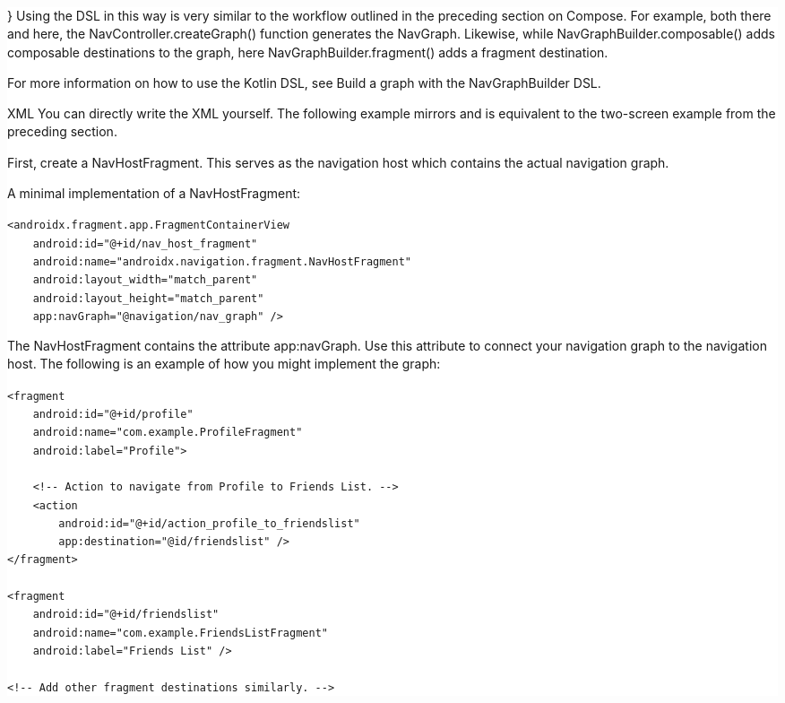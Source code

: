 }
Using the DSL in this way is very similar to the workflow outlined in the preceding section on
Compose. For example, both there and here, the NavController.createGraph() function generates the
NavGraph. Likewise, while NavGraphBuilder.composable() adds composable destinations to the graph,
here NavGraphBuilder.fragment() adds a fragment destination.

For more information on how to use the Kotlin DSL, see Build a graph with the NavGraphBuilder DSL.

XML
You can directly write the XML yourself. The following example mirrors and is equivalent to the
two-screen example from the preceding section.

First, create a NavHostFragment. This serves as the navigation host which contains the actual
navigation graph.

A minimal implementation of a NavHostFragment:

<FrameLayout xmlns:android="http://schemas.android.com/apk/res/android"
xmlns:app="http://schemas.android.com/apk/res-auto"
android:layout_width="match_parent"
android:layout_height="match_parent">

    <androidx.fragment.app.FragmentContainerView
        android:id="@+id/nav_host_fragment"
        android:name="androidx.navigation.fragment.NavHostFragment"
        android:layout_width="match_parent"
        android:layout_height="match_parent"
        app:navGraph="@navigation/nav_graph" />

</FrameLayout>
The NavHostFragment contains the attribute app:navGraph. Use this attribute to connect your navigation graph to the navigation host. The following is an example of how you might implement the graph:


<navigation xmlns:android="http://schemas.android.com/apk/res/android"
xmlns:app="http://schemas.android.com/apk/res-auto"
android:id="@+id/nav_graph"
app:startDestination="@id/profile">

    <fragment
        android:id="@+id/profile"
        android:name="com.example.ProfileFragment"
        android:label="Profile">

        <!-- Action to navigate from Profile to Friends List. -->
        <action
            android:id="@+id/action_profile_to_friendslist"
            app:destination="@id/friendslist" />
    </fragment>

    <fragment
        android:id="@+id/friendslist"
        android:name="com.example.FriendsListFragment"
        android:label="Friends List" />

    <!-- Add other fragment destinations similarly. -->
